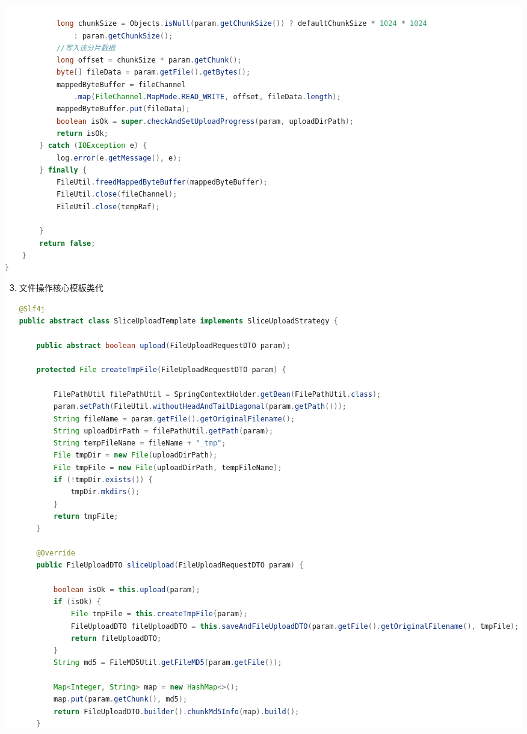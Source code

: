    ```java
   
               long chunkSize = Objects.isNull(param.getChunkSize()) ? defaultChunkSize * 1024 * 1024
                   : param.getChunkSize();
               //写入该分片数据
               long offset = chunkSize * param.getChunk();
               byte[] fileData = param.getFile().getBytes();
               mappedByteBuffer = fileChannel
                   .map(FileChannel.MapMode.READ_WRITE, offset, fileData.length);
               mappedByteBuffer.put(fileData);
               boolean isOk = super.checkAndSetUploadProgress(param, uploadDirPath);
               return isOk;
           } catch (IOException e) {
               log.error(e.getMessage(), e);
           } finally {
               FileUtil.freedMappedByteBuffer(mappedByteBuffer);
               FileUtil.close(fileChannel);
               FileUtil.close(tempRaf);
   
           }
           return false;
       }
   }
   ```

3. 文件操作核心模板类代

   ```java
   @Slf4j
   public abstract class SliceUploadTemplate implements SliceUploadStrategy {
   
       public abstract boolean upload(FileUploadRequestDTO param);
   
       protected File createTmpFile(FileUploadRequestDTO param) {
   
           FilePathUtil filePathUtil = SpringContextHolder.getBean(FilePathUtil.class);
           param.setPath(FileUtil.withoutHeadAndTailDiagonal(param.getPath()));
           String fileName = param.getFile().getOriginalFilename();
           String uploadDirPath = filePathUtil.getPath(param);
           String tempFileName = fileName + "_tmp";
           File tmpDir = new File(uploadDirPath);
           File tmpFile = new File(uploadDirPath, tempFileName);
           if (!tmpDir.exists()) {
               tmpDir.mkdirs();
           }
           return tmpFile;
       }
   
       @Override
       public FileUploadDTO sliceUpload(FileUploadRequestDTO param) {
   
           boolean isOk = this.upload(param);
           if (isOk) {
               File tmpFile = this.createTmpFile(param);
               FileUploadDTO fileUploadDTO = this.saveAndFileUploadDTO(param.getFile().getOriginalFilename(), tmpFile);
               return fileUploadDTO;
           }
           String md5 = FileMD5Util.getFileMD5(param.getFile());
   
           Map<Integer, String> map = new HashMap<>();
           map.put(param.getChunk(), md5);
           return FileUploadDTO.builder().chunkMd5Info(map).build();
       }
   ```